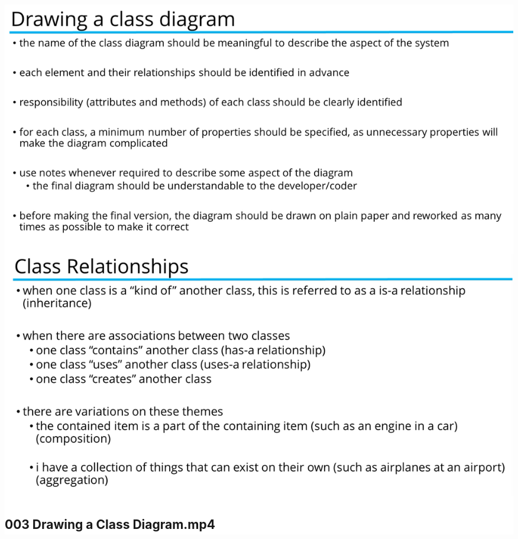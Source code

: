 ![Untitled](The%20Java%20Design%20Patterns%20Course/Untitled%20110.png)

![Untitled](The%20Java%20Design%20Patterns%20Course/Untitled%20111.png)

## 003 Drawing a Class Diagram.mp4

